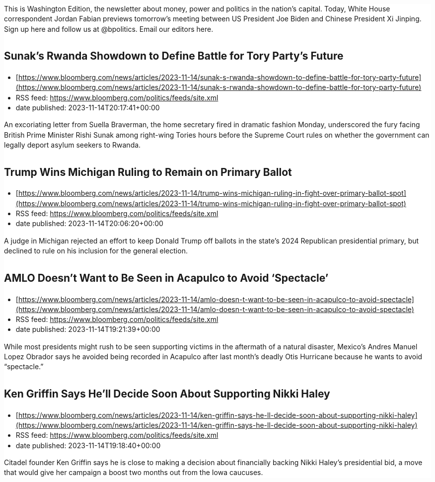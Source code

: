 This is Washington Edition, the newsletter about money, power and politics in the nation’s capital. Today, White House correspondent Jordan Fabian previews tomorrow’s meeting between US President Joe Biden and Chinese President Xi Jinping. Sign up here and follow us at @bpolitics. Email our editors here.

## Sunak’s Rwanda Showdown to Define Battle for Tory Party’s Future
 - [https://www.bloomberg.com/news/articles/2023-11-14/sunak-s-rwanda-showdown-to-define-battle-for-tory-party-future](https://www.bloomberg.com/news/articles/2023-11-14/sunak-s-rwanda-showdown-to-define-battle-for-tory-party-future)
 - RSS feed: https://www.bloomberg.com/politics/feeds/site.xml
 - date published: 2023-11-14T20:17:41+00:00

An excoriating letter from Suella Braverman, the home secretary fired in dramatic fashion Monday, underscored the fury facing British Prime Minister Rishi Sunak among right-wing Tories hours before the Supreme Court rules on whether the government can legally deport asylum seekers to Rwanda.

## Trump Wins Michigan Ruling to Remain on Primary Ballot
 - [https://www.bloomberg.com/news/articles/2023-11-14/trump-wins-michigan-ruling-in-fight-over-primary-ballot-spot](https://www.bloomberg.com/news/articles/2023-11-14/trump-wins-michigan-ruling-in-fight-over-primary-ballot-spot)
 - RSS feed: https://www.bloomberg.com/politics/feeds/site.xml
 - date published: 2023-11-14T20:06:20+00:00

A judge in Michigan rejected an effort to keep Donald Trump off ballots in the state’s 2024 Republican presidential primary, but declined to rule on his inclusion for the general election.

## AMLO Doesn’t Want to Be Seen in Acapulco to Avoid ‘Spectacle’
 - [https://www.bloomberg.com/news/articles/2023-11-14/amlo-doesn-t-want-to-be-seen-in-acapulco-to-avoid-spectacle](https://www.bloomberg.com/news/articles/2023-11-14/amlo-doesn-t-want-to-be-seen-in-acapulco-to-avoid-spectacle)
 - RSS feed: https://www.bloomberg.com/politics/feeds/site.xml
 - date published: 2023-11-14T19:21:39+00:00

While most presidents might rush to be seen supporting victims in the aftermath of a natural disaster, Mexico’s Andres Manuel Lopez Obrador says he avoided being recorded in Acapulco after last month’s deadly Otis Hurricane because he wants to avoid “spectacle.”

## Ken Griffin Says He’ll Decide Soon About Supporting Nikki Haley
 - [https://www.bloomberg.com/news/articles/2023-11-14/ken-griffin-says-he-ll-decide-soon-about-supporting-nikki-haley](https://www.bloomberg.com/news/articles/2023-11-14/ken-griffin-says-he-ll-decide-soon-about-supporting-nikki-haley)
 - RSS feed: https://www.bloomberg.com/politics/feeds/site.xml
 - date published: 2023-11-14T19:18:40+00:00

Citadel founder Ken Griffin says he is close to making a decision about financially backing Nikki Haley’s presidential bid, a move that would give her campaign a boost two months out from the Iowa caucuses.
